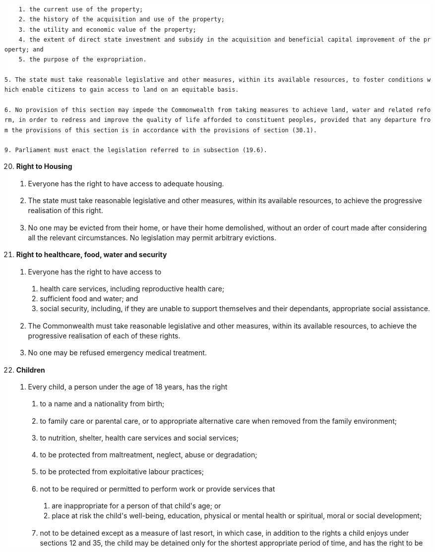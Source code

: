         1. the current use of the property;
        2. the history of the acquisition and use of the property;
        3. the utility and economic value of the property;
        4. the extent of direct state investment and subsidy in the acquisition and beneficial capital improvement of the property; and
        5. the purpose of the expropriation.

    5. The state must take reasonable legislative and other measures, within its available resources, to foster conditions which enable citizens to gain access to land on an equitable basis.

    6. No provision of this section may impede the Commonwealth from taking measures to achieve land, water and related reform, in order to redress and improve the quality of life afforded to constituent peoples, provided that any departure from the provisions of this section is in accordance with the provisions of section (30.1).

    9. Parliament must enact the legislation referred to in subsection (19.6).

20. **Right to Housing**
    1. Everyone has the right to have access to adequate housing.

    2. The state must take reasonable legislative and other measures, within its available resources, to achieve the progressive realisation of this right.

    3. No one may be evicted from their home, or have their home demolished, without an order of court made after considering all the relevant circumstances. No legislation may permit arbitrary evictions.

21. **Right to healthcare, food, water and security**

    1. Everyone has the right to have access to ­

        1. health care services, including reproductive health care;
        2. sufficient food and water; and
        3. social security, including, if they are unable to support themselves and their dependants, appropriate social assistance.

    2. The Commonwealth must take reasonable legislative and other measures, within its available resources, to achieve the progressive realisation of each of these rights.

    3. No one may be refused emergency medical treatment.

22. **Children**

    1. Every child, a person under the age of 18 years, has the right ­

        1. to a name and a nationality from birth;
        2. to family care or parental care, or to appropriate alternative care when removed from the family environment;
        3. to nutrition, shelter, health care services and social services;
        4. to be protected from maltreatment, neglect, abuse or degradation;
        5. to be protected from exploitative labour practices;
        6. not to be required or permitted to perform work or provide services that ­

            1. are inappropriate for a person of that child's age; or
            2. place at risk the child's well-being, education, physical or mental health or spiritual, moral or social development;

        7. not to be detained except as a measure of last resort, in which case, in addition to the rights a child enjoys under sections 12 and 35, the child may be detained only for the shortest appropriate period of time, and has the right to be ­
